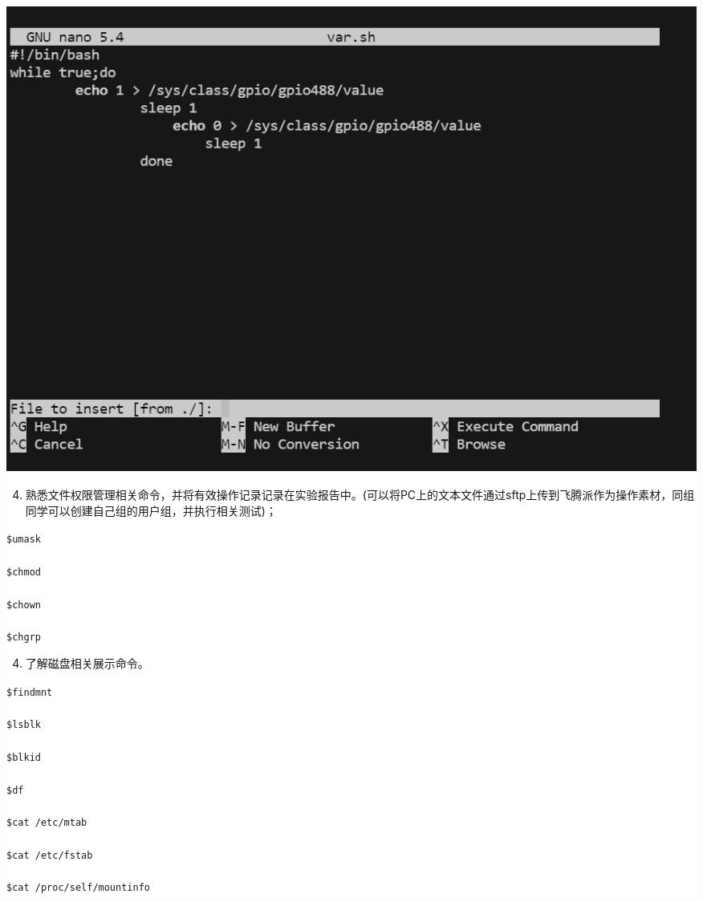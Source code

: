 ![1721194396206](image/平时实验/1721194396206.png)

4. 熟悉文件权限管理相关命令，并将有效操作记录记录在实验报告中。(可以将PC上的文本文件通过sftp上传到飞腾派作为操作素材，同组同学可以创建自己组的用户组，并执行相关测试)；

```
$umask

$chmod

$chown

$chgrp
```

4. 了解磁盘相关展示命令。

```
$findmnt

$lsblk

$blkid

$df

$cat /etc/mtab

$cat /etc/fstab

$cat /proc/self/mountinfo
```

